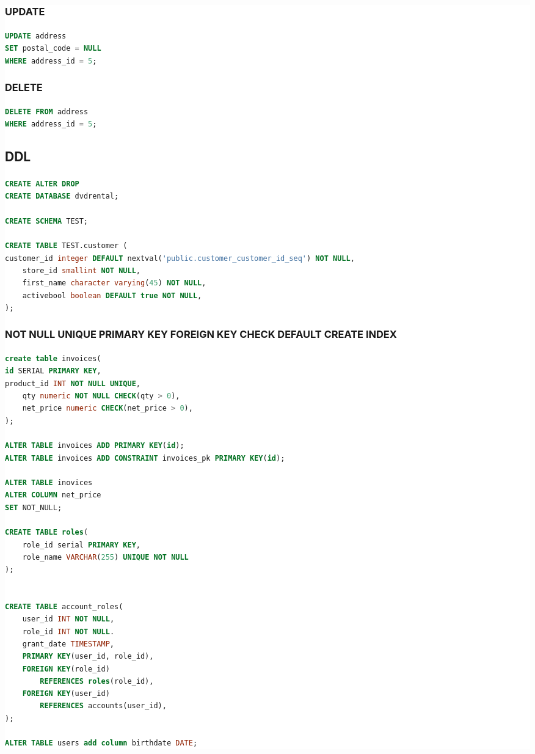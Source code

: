 ### UPDATE
```sql
UPDATE address
SET postal_code = NULL
WHERE address_id = 5;
```

### DELETE
```sql
DELETE FROM address
WHERE address_id = 5;
```

## DDL
```sql
CREATE ALTER DROP
CREATE DATABASE dvdrental;

CREATE SCHEMA TEST;

CREATE TABLE TEST.customer (
customer_id integer DEFAULT nextval('public.customer_customer_id_seq') NOT NULL,
	store_id smallint NOT NULL,
	first_name character varying(45) NOT NULL,
	activebool boolean DEFAULT true NOT NULL,
);
```

### NOT NULL UNIQUE PRIMARY KEY FOREIGN KEY CHECK DEFAULT CREATE INDEX
```sql
create table invoices(
id SERIAL PRIMARY KEY,
product_id INT NOT NULL UNIQUE,
	qty numeric NOT NULL CHECK(qty > 0),
	net_price numeric CHECK(net_price > 0),
);

ALTER TABLE invoices ADD PRIMARY KEY(id);
ALTER TABLE invoices ADD CONSTRAINT invoices_pk PRIMARY KEY(id);

ALTER TABLE inovices
ALTER COLUMN net_price
SET NOT_NULL;

CREATE TABLE roles(
	role_id serial PRIMARY KEY,
	role_name VARCHAR(255) UNIQUE NOT NULL
);


CREATE TABLE account_roles(
	user_id INT NOT NULL,
	role_id INT NOT NULL.
	grant_date TIMESTAMP,
	PRIMARY KEY(user_id, role_id),
	FOREIGN KEY(role_id)
		REFERENCES roles(role_id),
	FOREIGN KEY(user_id)
		REFERENCES accounts(user_id),
);

ALTER TABLE users add column birthdate DATE;
```